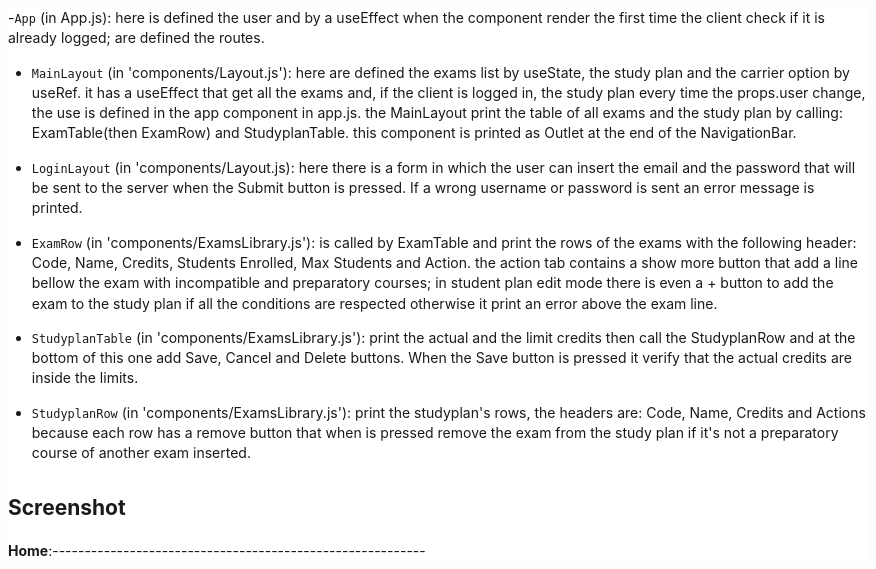 -`App` (in App.js): here is defined the user and by a useEffect when the component render the first time the client check if it is already logged; are defined the routes.

- `MainLayout` (in 'components/Layout.js'): here are defined the exams list by useState, the study plan and the carrier option by useRef. it has a useEffect that get all the exams and, if the client is logged in, the study plan every time the props.user change, the use is defined in the app component in app.js. the MainLayout print the table of all exams and the study plan by calling: ExamTable(then ExamRow) and StudyplanTable. this component is printed as Outlet at the end of the NavigationBar.

- `LoginLayout` (in 'components/Layout.js): here there is a form in which the user can insert the email and the password that will be sent to the server when the Submit button is pressed. If a wrong username or password is sent an error message is printed.

- `ExamRow` (in 'components/ExamsLibrary.js'): is called by ExamTable and print the rows of the exams with the following header: Code, Name, Credits, Students Enrolled, Max Students and Action. the action tab contains a show more button that add a line bellow the exam with incompatible and preparatory courses; in student plan edit mode there is even a + button to add the exam to the study plan if all the conditions are respected otherwise it print an error above the exam line.

- `StudyplanTable` (in 'components/ExamsLibrary.js'): print the actual and the limit credits then call the StudyplanRow and at the bottom of this one add Save, Cancel and Delete buttons. When the Save button is pressed it verify that the actual credits are inside the limits.

- `StudyplanRow` (in 'components/ExamsLibrary.js'): print the studyplan's rows, the headers are: Code, Name, Credits and Actions because each row has a remove button that when is pressed remove the exam from the study plan if it's not a preparatory course of another exam inserted.


## Screenshot

**Home**:----------------------------------------------------------